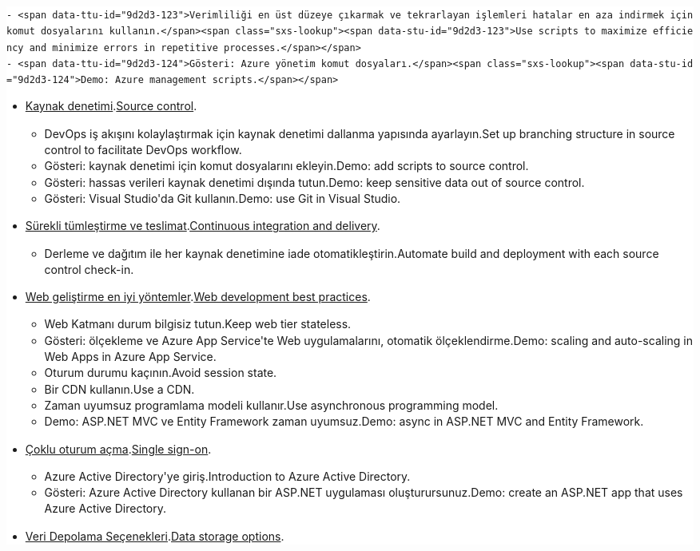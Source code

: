     - <span data-ttu-id="9d2d3-123">Verimliliği en üst düzeye çıkarmak ve tekrarlayan işlemleri hatalar en aza indirmek için komut dosyalarını kullanın.</span><span class="sxs-lookup"><span data-stu-id="9d2d3-123">Use scripts to maximize efficiency and minimize errors in repetitive processes.</span></span>
    - <span data-ttu-id="9d2d3-124">Gösteri: Azure yönetim komut dosyaları.</span><span class="sxs-lookup"><span data-stu-id="9d2d3-124">Demo: Azure management scripts.</span></span>
- <span data-ttu-id="9d2d3-125">[Kaynak denetimi](source-control.md).</span><span class="sxs-lookup"><span data-stu-id="9d2d3-125">[Source control](source-control.md).</span></span> 

    - <span data-ttu-id="9d2d3-126">DevOps iş akışını kolaylaştırmak için kaynak denetimi dallanma yapısında ayarlayın.</span><span class="sxs-lookup"><span data-stu-id="9d2d3-126">Set up branching structure in source control to facilitate DevOps workflow.</span></span>
    - <span data-ttu-id="9d2d3-127">Gösteri: kaynak denetimi için komut dosyalarını ekleyin.</span><span class="sxs-lookup"><span data-stu-id="9d2d3-127">Demo: add scripts to source control.</span></span>
    - <span data-ttu-id="9d2d3-128">Gösteri: hassas verileri kaynak denetimi dışında tutun.</span><span class="sxs-lookup"><span data-stu-id="9d2d3-128">Demo: keep sensitive data out of source control.</span></span>
    - <span data-ttu-id="9d2d3-129">Gösteri: Visual Studio'da Git kullanın.</span><span class="sxs-lookup"><span data-stu-id="9d2d3-129">Demo: use Git in Visual Studio.</span></span>
- <span data-ttu-id="9d2d3-130">[Sürekli tümleştirme ve teslimat](continuous-integration-and-continuous-delivery.md).</span><span class="sxs-lookup"><span data-stu-id="9d2d3-130">[Continuous integration and delivery](continuous-integration-and-continuous-delivery.md).</span></span> 

    - <span data-ttu-id="9d2d3-131">Derleme ve dağıtım ile her kaynak denetimine iade otomatikleştirin.</span><span class="sxs-lookup"><span data-stu-id="9d2d3-131">Automate build and deployment with each source control check-in.</span></span>
- <span data-ttu-id="9d2d3-132">[Web geliştirme en iyi yöntemler](web-development-best-practices.md).</span><span class="sxs-lookup"><span data-stu-id="9d2d3-132">[Web development best practices](web-development-best-practices.md).</span></span> 

    - <span data-ttu-id="9d2d3-133">Web Katmanı durum bilgisiz tutun.</span><span class="sxs-lookup"><span data-stu-id="9d2d3-133">Keep web tier stateless.</span></span>
    - <span data-ttu-id="9d2d3-134">Gösteri: ölçekleme ve Azure App Service'te Web uygulamalarını, otomatik ölçeklendirme.</span><span class="sxs-lookup"><span data-stu-id="9d2d3-134">Demo: scaling and auto-scaling in Web Apps in Azure App Service.</span></span>
    - <span data-ttu-id="9d2d3-135">Oturum durumu kaçının.</span><span class="sxs-lookup"><span data-stu-id="9d2d3-135">Avoid session state.</span></span>
    - <span data-ttu-id="9d2d3-136">Bir CDN kullanın.</span><span class="sxs-lookup"><span data-stu-id="9d2d3-136">Use a CDN.</span></span>
    - <span data-ttu-id="9d2d3-137">Zaman uyumsuz programlama modeli kullanır.</span><span class="sxs-lookup"><span data-stu-id="9d2d3-137">Use asynchronous programming model.</span></span>
    - <span data-ttu-id="9d2d3-138">Demo: ASP.NET MVC ve Entity Framework zaman uyumsuz.</span><span class="sxs-lookup"><span data-stu-id="9d2d3-138">Demo: async in ASP.NET MVC and Entity Framework.</span></span>
- <span data-ttu-id="9d2d3-139">[Çoklu oturum açma](single-sign-on.md).</span><span class="sxs-lookup"><span data-stu-id="9d2d3-139">[Single sign-on](single-sign-on.md).</span></span> 

    - <span data-ttu-id="9d2d3-140">Azure Active Directory'ye giriş.</span><span class="sxs-lookup"><span data-stu-id="9d2d3-140">Introduction to Azure Active Directory.</span></span>
    - <span data-ttu-id="9d2d3-141">Gösteri: Azure Active Directory kullanan bir ASP.NET uygulaması oluşturursunuz.</span><span class="sxs-lookup"><span data-stu-id="9d2d3-141">Demo: create an ASP.NET app that uses Azure Active Directory.</span></span>
- <span data-ttu-id="9d2d3-142">[Veri Depolama Seçenekleri](data-storage-options.md).</span><span class="sxs-lookup"><span data-stu-id="9d2d3-142">[Data storage options](data-storage-options.md).</span></span> 
